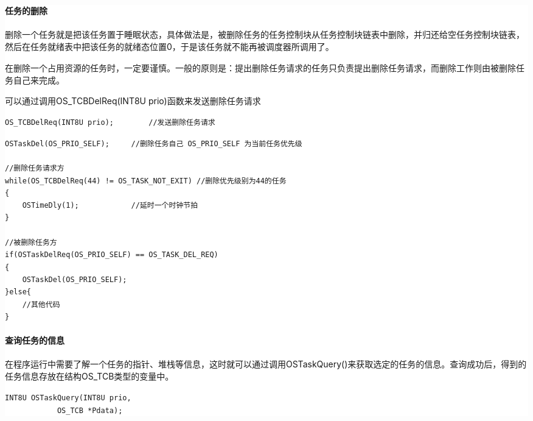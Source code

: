 #### 任务的删除

删除一个任务就是把该任务置于睡眠状态，具体做法是，被删除任务的任务控制块从任务控制块链表中删除，并归还给空任务控制块链表，然后在任务就绪表中把该任务的就绪态位置0，于是该任务就不能再被调度器所调用了。

在删除一个占用资源的任务时，一定要谨慎。一般的原则是：提出删除任务请求的任务只负责提出删除任务请求，而删除工作则由被删除任务自己来完成。

可以通过调用OS_TCBDelReq(INT8U prio)函数来发送删除任务请求

    OS_TCBDelReq(INT8U prio);        //发送删除任务请求
    
```
OSTaskDel(OS_PRIO_SELF);     //删除任务自己 OS_PRIO_SELF 为当前任务优先级

//删除任务请求方
while(OS_TCBDelReq(44) != OS_TASK_NOT_EXIT) //删除优先级别为44的任务
{
    OSTimeDly(1);            //延时一个时钟节拍
}

//被删除任务方
if(OSTaskDelReq(OS_PRIO_SELF) == OS_TASK_DEL_REQ)
{
    OSTaskDel(OS_PRIO_SELF);
}else{
    //其他代码
}
```

#### 查询任务的信息

在程序运行中需要了解一个任务的指针、堆栈等信息，这时就可以通过调用OSTaskQuery()来获取选定的任务的信息。查询成功后，得到的任务信息存放在结构OS_TCB类型的变量中。

```
INT8U OSTaskQuery(INT8U prio,
            OS_TCB *Pdata);
```


